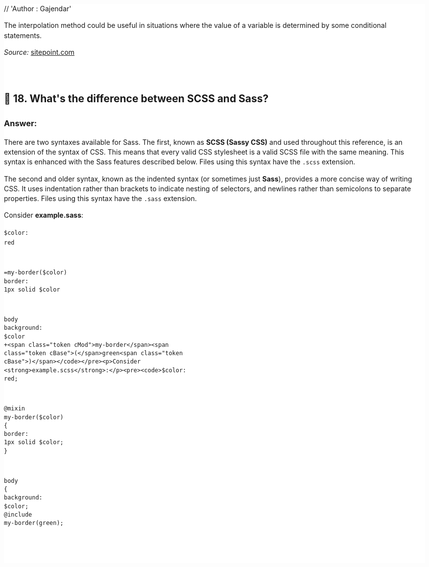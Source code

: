 // <span class="token cString">'Author : Gajendar'</span></code></pre><p>The interpolation method could be useful in situations where the value of a variable is determined by some conditional statements. </p></div></div><div class="row my-2"><div><span><i>Source:</i>&nbsp;<span><a href="https://www.sitepoint.com/data-types-in-sass/" rel="noreferrer" target="_blank" title="What is variable interpolation in Sass? Provide some examples.  Interview Questions Source To Answer">sitepoint.com</a></span></span>&nbsp; &nbsp;</div></div></div></div></div> <br><br></div><div data-v-5e9078c0="" class="unit"><div><h2>🔹 18. What's the difference between SCSS and Sass?</h2></div> <div><h3>Answer:</h3> <div class="answer"><div><div><div class="AnswerBody"><p>There are two syntaxes available for Sass. The first, known as <strong>SCSS (Sassy CSS)</strong> and used throughout this reference, is an extension of the syntax of CSS. This means that every valid CSS stylesheet is a valid SCSS file with the same meaning. This syntax is enhanced with the Sass features described below. Files using this syntax have the <code>.scss</code> extension.</p><p>The second and older syntax, known as the indented syntax (or sometimes just <strong>Sass</strong>), provides a more concise way of writing CSS. It uses indentation rather than brackets to indicate nesting of selectors, and newlines rather than semicolons to separate properties. Files using this syntax have the <code>.sass</code> extension.</p><p>Consider <strong>example.sass</strong>:</p><pre><code>$<span class="token cVar">color</span><span class="token cBase">:</span> red

=<span class="token cMod">my-border</span><span class="token cBase">(</span>$color<span class="token cBase">)</span>
<span class="token cVar">border</span><span class="token cBase">:</span> 1px solid $color

body
<span class="token cVar">background</span><span class="token cBase">:</span> $color
  +<span class="token cMod">my-border</span><span class="token cBase">(</span>green<span class="token cBase">)</span></code></pre><p>Consider <strong>example.scss</strong>:</p><pre><code>$<span class="token cVar">color</span><span class="token cBase">:</span> red<span class="token cBase">;</span>

<span class="token cString"><span class="token rule">@mixin</span> <span class="token cMod">my-border</span><span class="token cBase">(</span>$color<span class="token cBase">)</span></span> <span class="token cBase">{</span>
<span class="token cVar">border</span><span class="token cBase">:</span> 1px solid $color<span class="token cBase">;</span>
<span class="token cBase">}</span>

<span class="token cBase">body</span> <span class="token cBase">{</span>
<span class="token cVar">background</span><span class="token cBase">:</span> $color<span class="token cBase">;</span>
<span class="token cString"><span class="token rule">@include</span> <span class="token cMod">my-border</span><span class="token cBase">(</span>green<span class="token cBase">)</span><span class="token cBase">;</span></span>